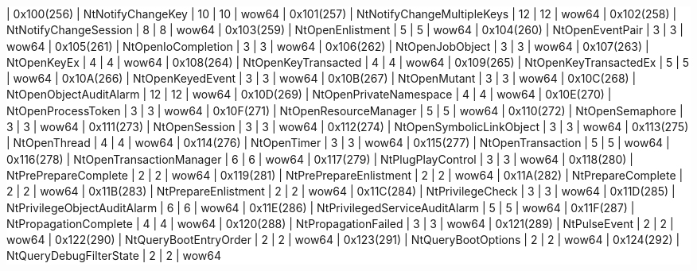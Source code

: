 | 0x100(256) | NtNotifyChangeKey | 10 | 10 | wow64
| 0x101(257) | NtNotifyChangeMultipleKeys | 12 | 12 | wow64
| 0x102(258) | NtNotifyChangeSession | 8 | 8 | wow64
| 0x103(259) | NtOpenEnlistment | 5 | 5 | wow64
| 0x104(260) | NtOpenEventPair | 3 | 3 | wow64
| 0x105(261) | NtOpenIoCompletion | 3 | 3 | wow64
| 0x106(262) | NtOpenJobObject | 3 | 3 | wow64
| 0x107(263) | NtOpenKeyEx | 4 | 4 | wow64
| 0x108(264) | NtOpenKeyTransacted | 4 | 4 | wow64
| 0x109(265) | NtOpenKeyTransactedEx | 5 | 5 | wow64
| 0x10A(266) | NtOpenKeyedEvent | 3 | 3 | wow64
| 0x10B(267) | NtOpenMutant | 3 | 3 | wow64
| 0x10C(268) | NtOpenObjectAuditAlarm | 12 | 12 | wow64
| 0x10D(269) | NtOpenPrivateNamespace | 4 | 4 | wow64
| 0x10E(270) | NtOpenProcessToken | 3 | 3 | wow64
| 0x10F(271) | NtOpenResourceManager | 5 | 5 | wow64
| 0x110(272) | NtOpenSemaphore | 3 | 3 | wow64
| 0x111(273) | NtOpenSession | 3 | 3 | wow64
| 0x112(274) | NtOpenSymbolicLinkObject | 3 | 3 | wow64
| 0x113(275) | NtOpenThread | 4 | 4 | wow64
| 0x114(276) | NtOpenTimer | 3 | 3 | wow64
| 0x115(277) | NtOpenTransaction | 5 | 5 | wow64
| 0x116(278) | NtOpenTransactionManager | 6 | 6 | wow64
| 0x117(279) | NtPlugPlayControl | 3 | 3 | wow64
| 0x118(280) | NtPrePrepareComplete | 2 | 2 | wow64
| 0x119(281) | NtPrePrepareEnlistment | 2 | 2 | wow64
| 0x11A(282) | NtPrepareComplete | 2 | 2 | wow64
| 0x11B(283) | NtPrepareEnlistment | 2 | 2 | wow64
| 0x11C(284) | NtPrivilegeCheck | 3 | 3 | wow64
| 0x11D(285) | NtPrivilegeObjectAuditAlarm | 6 | 6 | wow64
| 0x11E(286) | NtPrivilegedServiceAuditAlarm | 5 | 5 | wow64
| 0x11F(287) | NtPropagationComplete | 4 | 4 | wow64
| 0x120(288) | NtPropagationFailed | 3 | 3 | wow64
| 0x121(289) | NtPulseEvent | 2 | 2 | wow64
| 0x122(290) | NtQueryBootEntryOrder | 2 | 2 | wow64
| 0x123(291) | NtQueryBootOptions | 2 | 2 | wow64
| 0x124(292) | NtQueryDebugFilterState | 2 | 2 | wow64